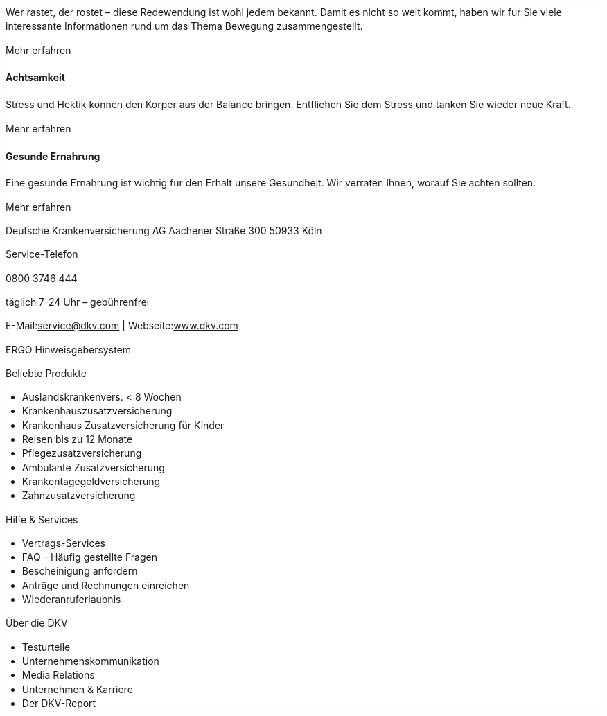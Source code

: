 Wer rastet, der rostet – diese Redewendung ist wohl jedem bekannt. Damit es
nicht so weit kommt, haben wir fur Sie viele interessante Informationen rund
um das Thema Bewegung zusammengestellt.

Mehr erfahren

#### Achtsamkeit

Stress und Hektik konnen den Korper aus der Balance bringen. Entfliehen Sie
dem Stress und tanken Sie wieder neue Kraft.

Mehr erfahren

#### Gesunde Ernahrung

Eine gesunde Ernahrung ist wichtig fur den Erhalt unsere Gesundheit. Wir
verraten Ihnen, worauf Sie achten sollten.

Mehr erfahren

Deutsche Krankenversicherung AG Aachener Straße 300 50933 Köln

Service-Telefon

0800 3746 444

täglich 7-24 Uhr – gebührenfrei

E-Mail:service@dkv.com | Webseite:www.dkv.com

  
ERGO Hinweisgebersystem

Beliebte Produkte

  * Auslandskrankenvers. < 8 Wochen
  * Krankenhauszusatzversicherung
  * Krankenhaus Zusatzversicherung für Kinder
  * Reisen bis zu 12 Monate
  * Pflegezusatzversicherung
  * Ambulante Zusatzversicherung
  * Krankentagegeldversicherung
  * Zahnzusatzversicherung

Hilfe & Services

  * Vertrags-Services
  * FAQ - Häufig gestellte Fragen
  * Bescheinigung anfordern
  * Anträge und Rechnungen einreichen
  * Wiederanruferlaubnis

Über die DKV

  * Testurteile
  * Unternehmenskommunikation
  * Media Relations
  * Unternehmen & Karriere
  * Der DKV-Report
